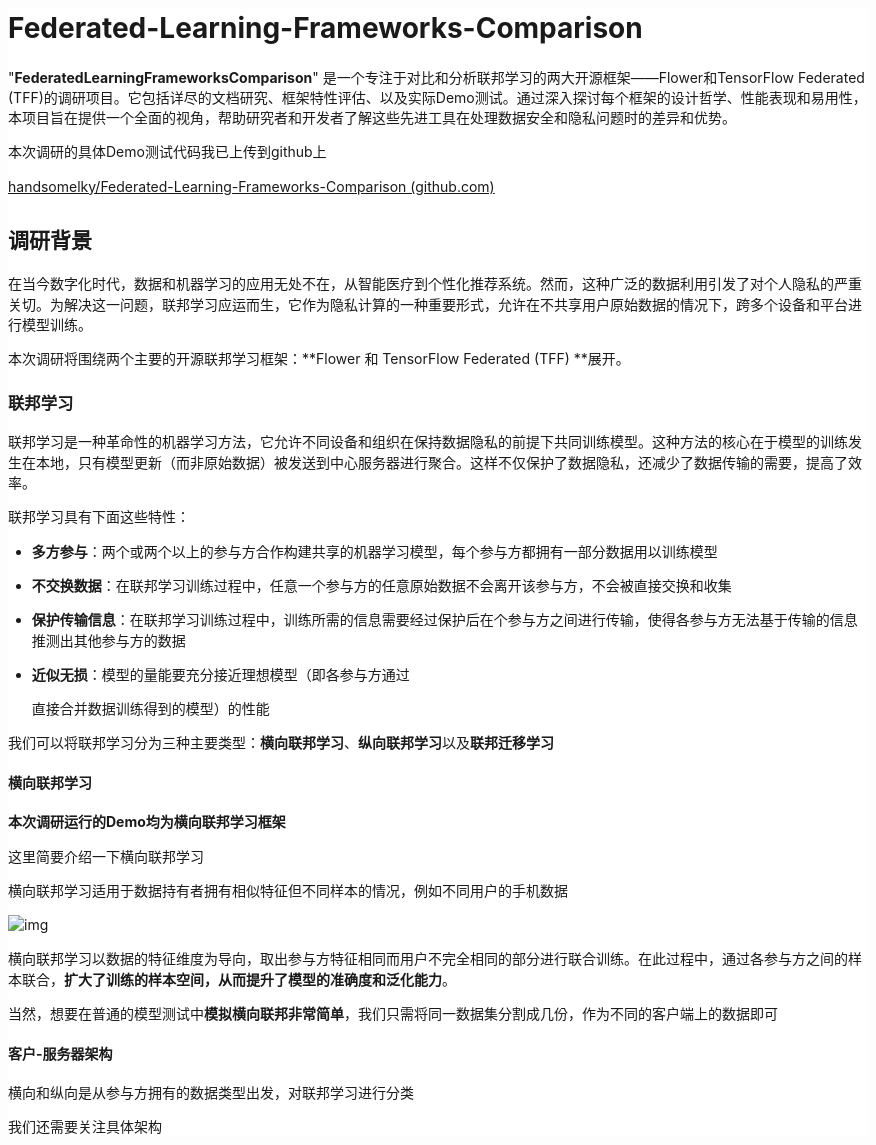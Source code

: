 # Federated-Learning-Frameworks-Comparison

"**FederatedLearningFrameworksComparison**" 是一个专注于对比和分析联邦学习的两大开源框架——Flower和TensorFlow Federated (TFF)的调研项目。它包括详尽的文档研究、框架特性评估、以及实际Demo测试。通过深入探讨每个框架的设计哲学、性能表现和易用性，本项目旨在提供一个全面的视角，帮助研究者和开发者了解这些先进工具在处理数据安全和隐私问题时的差异和优势。

本次调研的具体Demo测试代码我已上传到github上

[handsomelky/Federated-Learning-Frameworks-Comparison (github.com)](https://github.com/handsomelky/Federated-Learning-Frameworks-Comparison)



## 调研背景

在当今数字化时代，数据和机器学习的应用无处不在，从智能医疗到个性化推荐系统。然而，这种广泛的数据利用引发了对个人隐私的严重关切。为解决这一问题，联邦学习应运而生，它作为隐私计算的一种重要形式，允许在不共享用户原始数据的情况下，跨多个设备和平台进行模型训练。

本次调研将围绕两个主要的开源联邦学习框架：**Flower 和 TensorFlow Federated (TFF) **展开。

### 联邦学习

联邦学习是一种革命性的机器学习方法，它允许不同设备和组织在保持数据隐私的前提下共同训练模型。这种方法的核心在于模型的训练发生在本地，只有模型更新（而非原始数据）被发送到中心服务器进行聚合。这样不仅保护了数据隐私，还减少了数据传输的需要，提高了效率。

联邦学习具有下面这些特性：

+ **多方参与**：两个或两个以上的参与方合作构建共享的机器学习模型，每个参与方都拥有一部分数据用以训练模型

+ **不交换数据**：在联邦学习训练过程中，任意一个参与方的任意原始数据不会离开该参与方，不会被直接交换和收集

+ **保护传输信息**：在联邦学习训练过程中，训练所需的信息需要经过保护后在个参与方之间进行传输，使得各参与方无法基于传输的信息推测出其他参与方的数据

+ **近似无损**：模型的量能要充分接近理想模型（即各参与方通过

  直接合并数据训练得到的模型）的性能

我们可以将联邦学习分为三种主要类型：**横向联邦学习**、**纵向联邦学习**以及**联邦迁移学习**

#### 横向联邦学习

**本次调研运行的Demo均为横向联邦学习框架**

这里简要介绍一下横向联邦学习

横向联邦学习适用于数据持有者拥有相似特征但不同样本的情况，例如不同用户的手机数据

![img](https://r1ck-blog.oss-cn-shenzhen.aliyuncs.com/a9d03be053ee240b0ccb63184db9fcda.png)

横向联邦学习以数据的特征维度为导向，取出参与方特征相同而用户不完全相同的部分进行联合训练。在此过程中，通过各参与方之间的样本联合，**扩大了训练的样本空间，从而提升了模型的准确度和泛化能力**。

当然，想要在普通的模型测试中**模拟横向联邦非常简单**，我们只需将同一数据集分割成几份，作为不同的客户端上的数据即可

#### 客户-服务器架构

横向和纵向是从参与方拥有的数据类型出发，对联邦学习进行分类

我们还需要关注具体架构

